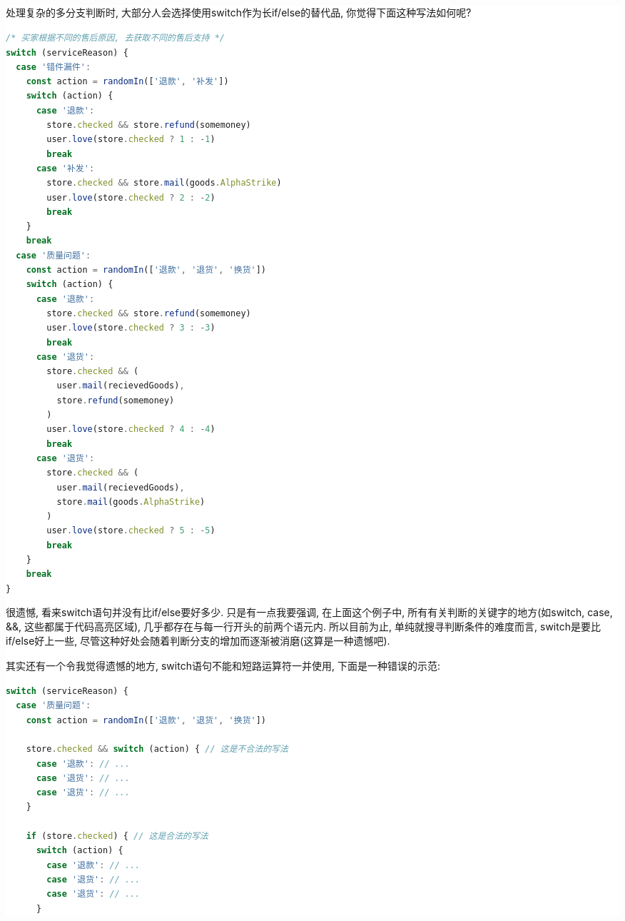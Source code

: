 处理复杂的多分支判断时, 大部分人会选择使用switch作为长if/else的替代品, 你觉得下面这种写法如何呢?

```js
/* 买家根据不同的售后原因, 去获取不同的售后支持 */
switch (serviceReason) {
  case '错件漏件':
    const action = randomIn(['退款', '补发'])
    switch (action) {
      case '退款':
        store.checked && store.refund(somemoney)
        user.love(store.checked ? 1 : -1)
        break
      case '补发':
        store.checked && store.mail(goods.AlphaStrike)
        user.love(store.checked ? 2 : -2)
        break
    }
    break
  case '质量问题':
    const action = randomIn(['退款', '退货', '换货'])
    switch (action) {
      case '退款':
        store.checked && store.refund(somemoney)
        user.love(store.checked ? 3 : -3)
        break
      case '退货':
        store.checked && (
          user.mail(recievedGoods),
          store.refund(somemoney)
        )
        user.love(store.checked ? 4 : -4)
        break
      case '退货':
        store.checked && (
          user.mail(recievedGoods),
          store.mail(goods.AlphaStrike)
        )
        user.love(store.checked ? 5 : -5)
        break
    }
    break
}
```

很遗憾, 看来switch语句并没有比if/else要好多少. 只是有一点我要强调, 在上面这个例子中, 所有有关判断的关键字的地方(如switch, case, &&, 这些都属于代码高亮区域), 几乎都存在与每一行开头的前两个语元内. 所以目前为止, 单纯就搜寻判断条件的难度而言, switch是要比if/else好上一些, 尽管这种好处会随着判断分支的增加而逐渐被消磨(这算是一种遗憾吧).

其实还有一个令我觉得遗憾的地方, switch语句不能和短路运算符一并使用, 下面是一种错误的示范:

```js
switch (serviceReason) {
  case '质量问题':
    const action = randomIn(['退款', '退货', '换货'])

    store.checked && switch (action) { // 这是不合法的写法
      case '退款': // ...
      case '退货': // ...
      case '退货': // ...
    }

    if (store.checked) { // 这是合法的写法
      switch (action) {
        case '退款': // ...
        case '退货': // ...
        case '退货': // ...
      }
```